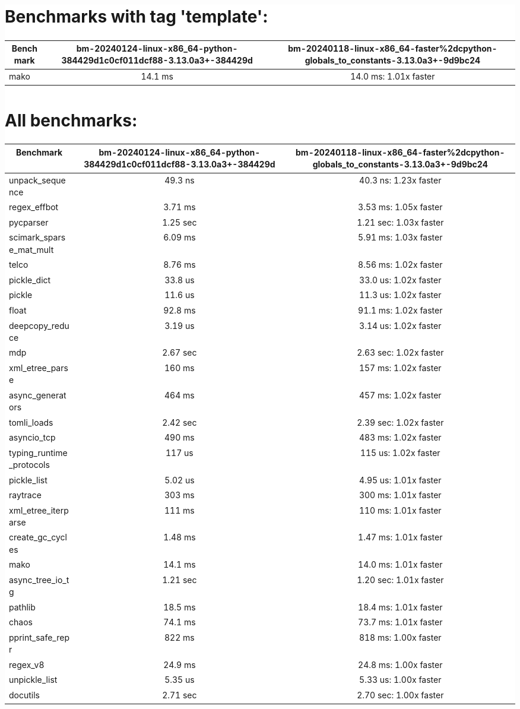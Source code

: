 Benchmarks with tag 'template':
===============================

| Benchmark | bm-20240124-linux-x86_64-python-384429d1c0cf011dcf88-3.13.0a3+-384429d | bm-20240118-linux-x86_64-faster%2dcpython-globals_to_constants-3.13.0a3+-9d9bc24 |
|-----------|:----------------------------------------------------------------------:|:--------------------------------------------------------------------------------:|
| mako      | 14.1 ms                                                                | 14.0 ms: 1.01x faster                                                            |

All benchmarks:
===============

| Benchmark                | bm-20240124-linux-x86_64-python-384429d1c0cf011dcf88-3.13.0a3+-384429d | bm-20240118-linux-x86_64-faster%2dcpython-globals_to_constants-3.13.0a3+-9d9bc24 |
|--------------------------|:----------------------------------------------------------------------:|:--------------------------------------------------------------------------------:|
| unpack_sequence          | 49.3 ns                                                                | 40.3 ns: 1.23x faster                                                            |
| regex_effbot             | 3.71 ms                                                                | 3.53 ms: 1.05x faster                                                            |
| pycparser                | 1.25 sec                                                               | 1.21 sec: 1.03x faster                                                           |
| scimark_sparse_mat_mult  | 6.09 ms                                                                | 5.91 ms: 1.03x faster                                                            |
| telco                    | 8.76 ms                                                                | 8.56 ms: 1.02x faster                                                            |
| pickle_dict              | 33.8 us                                                                | 33.0 us: 1.02x faster                                                            |
| pickle                   | 11.6 us                                                                | 11.3 us: 1.02x faster                                                            |
| float                    | 92.8 ms                                                                | 91.1 ms: 1.02x faster                                                            |
| deepcopy_reduce          | 3.19 us                                                                | 3.14 us: 1.02x faster                                                            |
| mdp                      | 2.67 sec                                                               | 2.63 sec: 1.02x faster                                                           |
| xml_etree_parse          | 160 ms                                                                 | 157 ms: 1.02x faster                                                             |
| async_generators         | 464 ms                                                                 | 457 ms: 1.02x faster                                                             |
| tomli_loads              | 2.42 sec                                                               | 2.39 sec: 1.02x faster                                                           |
| asyncio_tcp              | 490 ms                                                                 | 483 ms: 1.02x faster                                                             |
| typing_runtime_protocols | 117 us                                                                 | 115 us: 1.02x faster                                                             |
| pickle_list              | 5.02 us                                                                | 4.95 us: 1.01x faster                                                            |
| raytrace                 | 303 ms                                                                 | 300 ms: 1.01x faster                                                             |
| xml_etree_iterparse      | 111 ms                                                                 | 110 ms: 1.01x faster                                                             |
| create_gc_cycles         | 1.48 ms                                                                | 1.47 ms: 1.01x faster                                                            |
| mako                     | 14.1 ms                                                                | 14.0 ms: 1.01x faster                                                            |
| async_tree_io_tg         | 1.21 sec                                                               | 1.20 sec: 1.01x faster                                                           |
| pathlib                  | 18.5 ms                                                                | 18.4 ms: 1.01x faster                                                            |
| chaos                    | 74.1 ms                                                                | 73.7 ms: 1.01x faster                                                            |
| pprint_safe_repr         | 822 ms                                                                 | 818 ms: 1.00x faster                                                             |
| regex_v8                 | 24.9 ms                                                                | 24.8 ms: 1.00x faster                                                            |
| unpickle_list            | 5.35 us                                                                | 5.33 us: 1.00x faster                                                            |
| docutils                 | 2.71 sec                                                               | 2.70 sec: 1.00x faster                                                           |